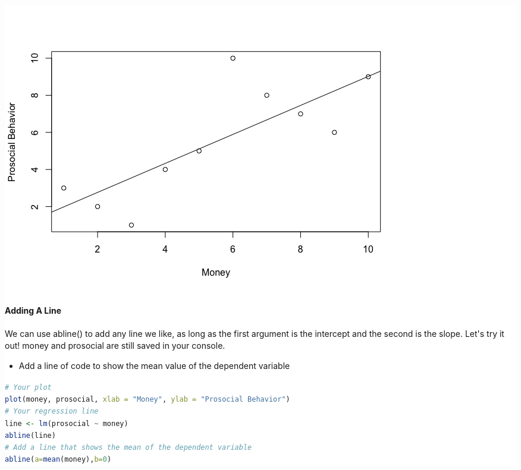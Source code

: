 ![](_Correlation_and_Regression_files/figure-markdown_github/unnamed-chunk-9-1.png)

#### Adding A Line

We can use abline() to add any line we like, as long as the first argument is the intercept and the second is the slope. Let's try it out! money and prosocial are still saved in your console.

-   Add a line of code to show the mean value of the dependent variable

``` r
# Your plot
plot(money, prosocial, xlab = "Money", ylab = "Prosocial Behavior")
# Your regression line
line <- lm(prosocial ~ money)
abline(line)
# Add a line that shows the mean of the dependent variable
abline(a=mean(money),b=0)
```
